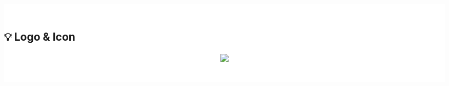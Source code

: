 

<br/>

##  💡 Logo & Icon




<p align="center"><img width="15%"  src="https://github.com/frame-creator/stackimage/blob/master/reademe/port.png?raw=true"></p>

<br/>






